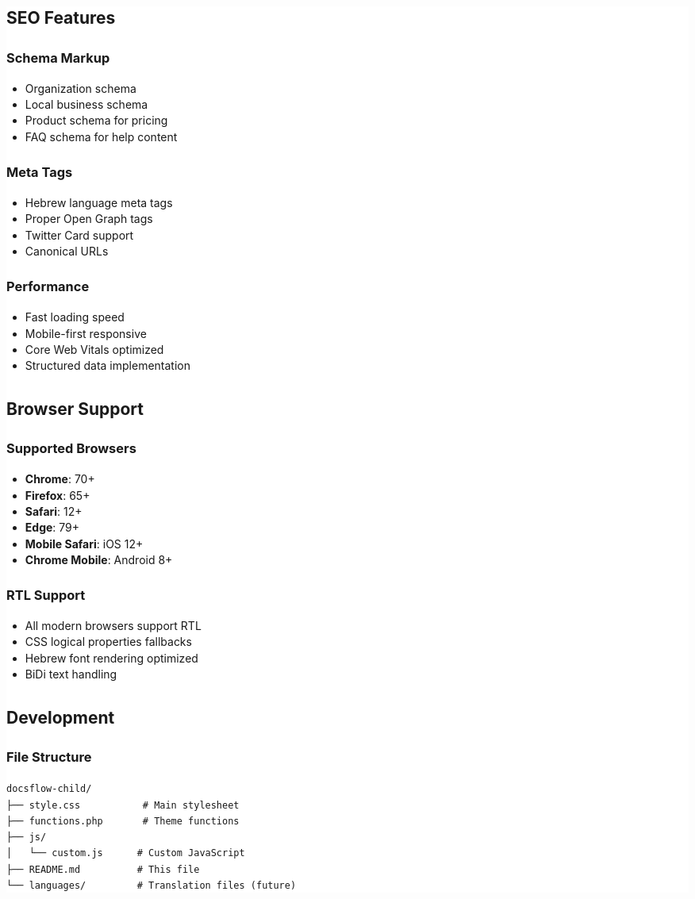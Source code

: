 ## SEO Features

### Schema Markup
- Organization schema
- Local business schema  
- Product schema for pricing
- FAQ schema for help content

### Meta Tags
- Hebrew language meta tags
- Proper Open Graph tags
- Twitter Card support
- Canonical URLs

### Performance
- Fast loading speed
- Mobile-first responsive
- Core Web Vitals optimized
- Structured data implementation

## Browser Support

### Supported Browsers
- **Chrome**: 70+
- **Firefox**: 65+
- **Safari**: 12+
- **Edge**: 79+
- **Mobile Safari**: iOS 12+
- **Chrome Mobile**: Android 8+

### RTL Support
- All modern browsers support RTL
- CSS logical properties fallbacks
- Hebrew font rendering optimized
- BiDi text handling

## Development

### File Structure
```
docsflow-child/
├── style.css           # Main stylesheet
├── functions.php       # Theme functions
├── js/
│   └── custom.js      # Custom JavaScript
├── README.md          # This file
└── languages/         # Translation files (future)
```
